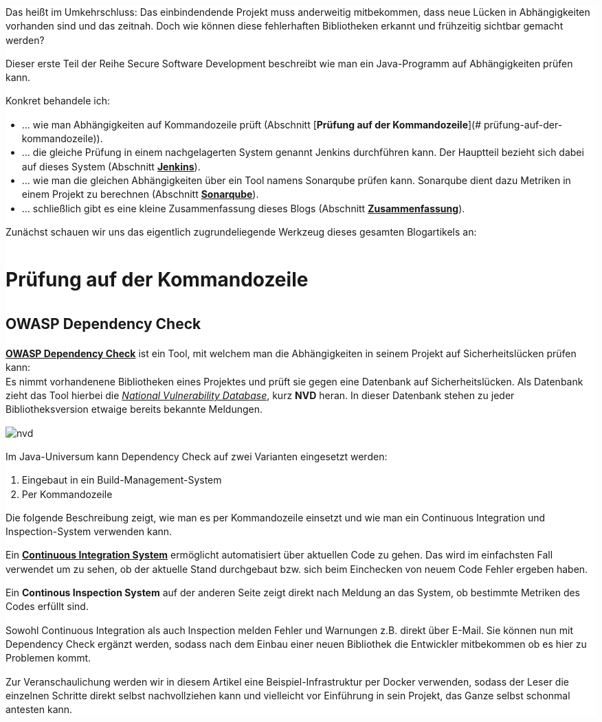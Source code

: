 Das heißt im Umkehrschluss: Das einbindendende Projekt muss anderweitig mitbekommen, dass neue Lücken in Abhängigkeiten vorhanden sind und das zeitnah.
Doch wie können diese fehlerhaften Bibliotheken erkannt und frühzeitig sichtbar gemacht werden?

Dieser erste Teil der Reihe Secure Software Development beschreibt wie man ein Java-Programm auf Abhängigkeiten prüfen kann.

Konkret behandele ich:

- ... wie man Abhängigkeiten auf Kommandozeile prüft (Abschnitt [**Prüfung auf der Kommandozeile**](#   prüfung-auf-der-kommandozeile)). 
- ... die gleiche Prüfung in einem nachgelagerten System genannt Jenkins durchführen kann. Der Hauptteil bezieht sich dabei auf dieses System (Abschnitt [**Jenkins**](#jenkins)).
- ... wie man die gleichen Abhängigkeiten über ein Tool namens Sonarqube prüfen kann. Sonarqube dient dazu Metriken in einem Projekt zu berechnen (Abschnitt [**Sonarqube**](#sonarqube)).
- ... schließlich gibt es eine kleine Zusammenfassung dieses Blogs (Abschnitt [**Zusammenfassung**](#zusammenfassung)).

Zunächst schauen wir uns das eigentlich zugrundeliegende Werkzeug dieses gesamten Blogartikels an:

# Prüfung auf der Kommandozeile
 
## OWASP Dependency Check

[**OWASP Dependency Check**](https://www.owasp.org/index.php/OWASP_Dependency_Check) ist ein Tool, mit welchem man die Abhängigkeiten in seinem Projekt auf Sicherheitslücken prüfen kann:  
Es nimmt vorhandenene Bibliotheken eines Projektes und prüft sie gegen eine Datenbank auf Sicherheitslücken. 
Als Datenbank zieht das Tool hierbei die [*National Vulnerability Database*](https://nvd.nist.gov/), kurz **NVD** heran. In dieser Datenbank stehen zu jeder Bibliotheksversion etwaige bereits bekannte Meldungen. 

<img src="{{ page.image-base | prepend:site.baseurl }}nvd.png" alt="nvd" width="100%">

Im Java-Universum kann Dependency Check auf zwei Varianten eingesetzt werden: 

1. Eingebaut in ein Build-Management-System 
2. Per Kommandozeile

Die folgende Beschreibung zeigt, wie man es per Kommandozeile einsetzt und wie man ein Continuous Integration und Inspection-System verwenden kann. 

Ein [**Continuous Integration System**](https://en.wikipedia.org/wiki/Continuous_integration) ermöglicht automatisiert über aktuellen Code zu gehen. Das wird im einfachsten Fall verwendet um zu sehen, ob der aktuelle Stand  durchgebaut bzw. sich beim Einchecken von neuem Code Fehler ergeben haben. 

Ein **Continous Inspection System** auf der anderen Seite zeigt direkt nach Meldung an das System, ob bestimmte Metriken des Codes erfüllt sind.

Sowohl Continuous Integration als auch Inspection melden Fehler und Warnungen z.B. direkt über E-Mail. Sie können nun mit Dependency Check ergänzt werden, sodass nach dem Einbau einer neuen Bibliothek die Entwickler mitbekommen ob es hier zu Problemen kommt.

Zur Veranschaulichung werden wir in diesem Artikel eine Beispiel-Infrastruktur per Docker verwenden, sodass der Leser die einzelnen Schritte direkt selbst nachvollziehen kann und vielleicht vor Einführung in sein Projekt, das Ganze selbst schonmal antesten kann.
